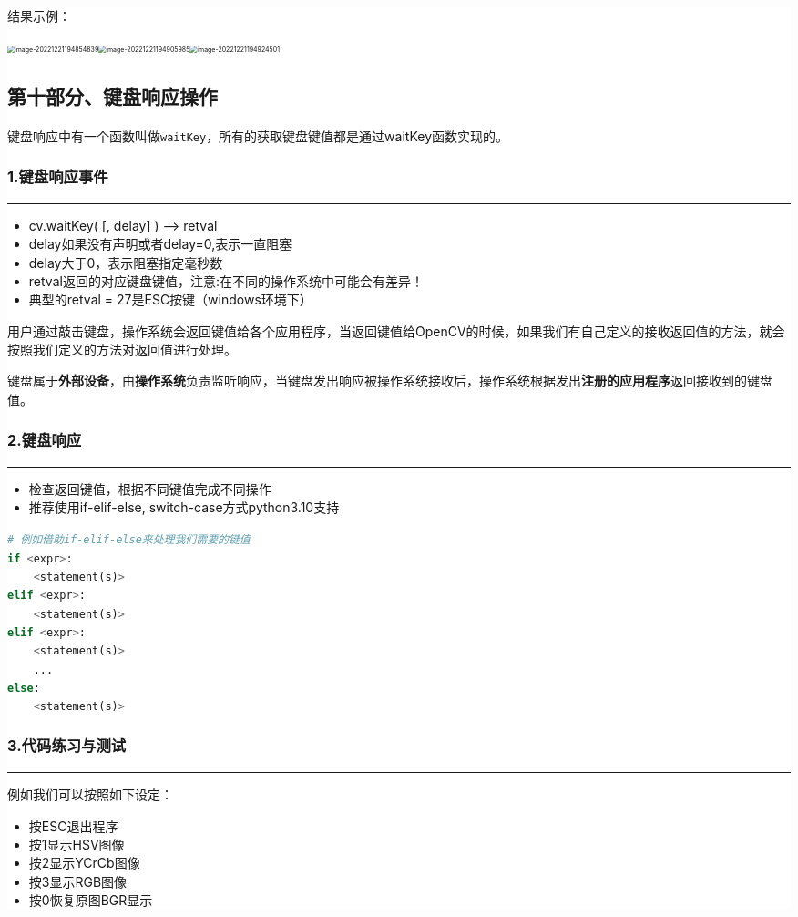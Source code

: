 结果示例：

<img src="../images/image-20221221194854839.png" alt="image-20221221194854839" style="zoom:50%;" /><img src="../images/image-20221221194905985.png" alt="image-20221221194905985" style="zoom:50%;" /><img src="../images/image-20221221194924501.png" alt="image-20221221194924501" style="zoom:50%;" />

## 第十部分、键盘响应操作

键盘响应中有一个函数叫做`waitKey`，所有的获取键盘键值都是通过waitKey函数实现的。

### 1.键盘响应事件

***

* cv.waitKey( [, delay]	) --> retval
* delay如果没有声明或者delay=0,表示一直阻塞
* delay大于0，表示阻塞指定毫秒数
* retval返回的对应键盘键值，注意:在不同的操作系统中可能会有差异！
* 典型的retval = 27是ESC按键（windows环境下）



用户通过敲击键盘，操作系统会返回键值给各个应用程序，当返回键值给OpenCV的时候，如果我们有自己定义的接收返回值的方法，就会按照我们定义的方法对返回值进行处理。

键盘属于**外部设备**，由**操作系统**负责监听响应，当键盘发出响应被操作系统接收后，操作系统根据发出**注册的应用程序**返回接收到的键盘值。

### 2.键盘响应

***

* 检查返回键值，根据不同键值完成不同操作
* 推荐使用if-elif-else, switch-case方式python3.10支持

```python
# 例如借助if-elif-else来处理我们需要的键值
if <expr>:
    <statement(s)>
elif <expr>:
    <statement(s)>
elif <expr>:
    <statement(s)>
    ...
else:
    <statement(s)>
```

### 3.代码练习与测试

***

例如我们可以按照如下设定：

* 按ESC退出程序
* 按1显示HSV图像
* 按2显示YCrCb图像
* 按3显示RGB图像
* 按0恢复原图BGR显示
